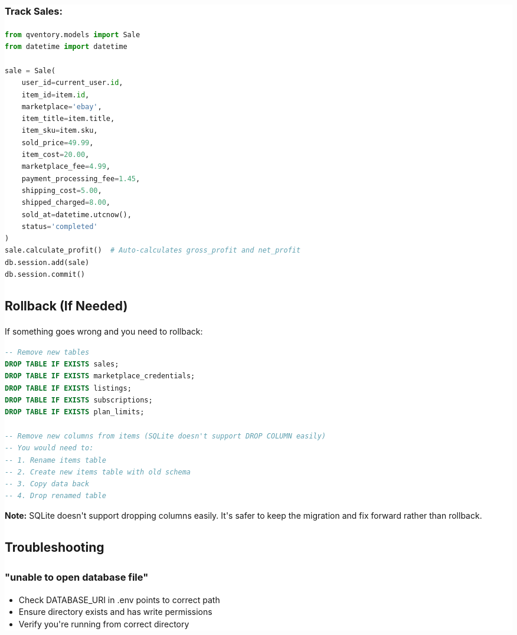 ### Track Sales:
```python
from qventory.models import Sale
from datetime import datetime

sale = Sale(
    user_id=current_user.id,
    item_id=item.id,
    marketplace='ebay',
    item_title=item.title,
    item_sku=item.sku,
    sold_price=49.99,
    item_cost=20.00,
    marketplace_fee=4.99,
    payment_processing_fee=1.45,
    shipping_cost=5.00,
    shipped_charged=8.00,
    sold_at=datetime.utcnow(),
    status='completed'
)
sale.calculate_profit()  # Auto-calculates gross_profit and net_profit
db.session.add(sale)
db.session.commit()
```

## Rollback (If Needed)

If something goes wrong and you need to rollback:

```sql
-- Remove new tables
DROP TABLE IF EXISTS sales;
DROP TABLE IF EXISTS marketplace_credentials;
DROP TABLE IF EXISTS listings;
DROP TABLE IF EXISTS subscriptions;
DROP TABLE IF EXISTS plan_limits;

-- Remove new columns from items (SQLite doesn't support DROP COLUMN easily)
-- You would need to:
-- 1. Rename items table
-- 2. Create new items table with old schema
-- 3. Copy data back
-- 4. Drop renamed table
```

**Note:** SQLite doesn't support dropping columns easily. It's safer to keep the migration and fix forward rather than rollback.

## Troubleshooting

### "unable to open database file"
- Check DATABASE_URI in .env points to correct path
- Ensure directory exists and has write permissions
- Verify you're running from correct directory
